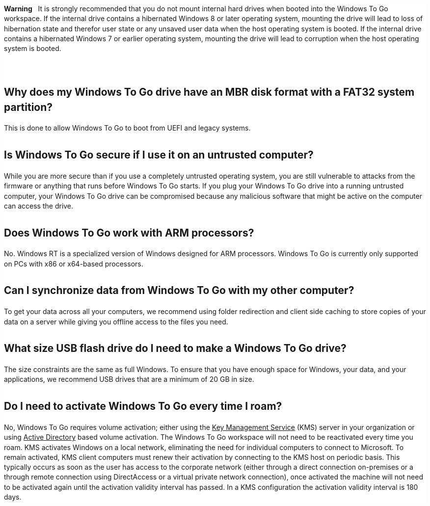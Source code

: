 **Warning**  
It is strongly recommended that you do not mount internal hard drives when booted into the Windows To Go workspace. If the internal drive contains a hibernated Windows 8 or later operating system, mounting the drive will lead to loss of hibernation state and therefor user state or any unsaved user data when the host operating system is booted. If the internal drive contains a hibernated Windows 7 or earlier operating system, mounting the drive will lead to corruption when the host operating system is booted.

 

## <a href="" id="wtg-faq-fatmbr"></a>Why does my Windows To Go drive have an MBR disk format with a FAT32 system partition?


This is done to allow Windows To Go to boot from UEFI and legacy systems.

## <a href="" id="wtg-faq-malhost"></a>Is Windows To Go secure if I use it on an untrusted computer?


While you are more secure than if you use a completely untrusted operating system, you are still vulnerable to attacks from the firmware or anything that runs before Windows To Go starts. If you plug your Windows To Go drive into a running untrusted computer, your Windows To Go drive can be compromised because any malicious software that might be active on the computer can access the drive.

## <a href="" id="wtg-faq-arm"></a>Does Windows To Go work with ARM processors?


No. Windows RT is a specialized version of Windows designed for ARM processors. Windows To Go is currently only supported on PCs with x86 or x64-based processors.

## <a href="" id="wtg-faq-datasync"></a>Can I synchronize data from Windows To Go with my other computer?


To get your data across all your computers, we recommend using folder redirection and client side caching to store copies of your data on a server while giving you offline access to the files you need.

## <a href="" id="wtg-faq-usbsz"></a>What size USB flash drive do I need to make a Windows To Go drive?


The size constraints are the same as full Windows. To ensure that you have enough space for Windows, your data, and your applications, we recommend USB drives that are a minimum of 20 GB in size.

## <a href="" id="wtg-faq-roamact"></a>Do I need to activate Windows To Go every time I roam?


No, Windows To Go requires volume activation; either using the [Key Management Service](https://go.microsoft.com/fwlink/p/?LinkId=619051) (KMS) server in your organization or using [Active Directory](https://go.microsoft.com/fwlink/p/?LinkId=619053) based volume activation. The Windows To Go workspace will not need to be reactivated every time you roam. KMS activates Windows on a local network, eliminating the need for individual computers to connect to Microsoft. To remain activated, KMS client computers must renew their activation by connecting to the KMS host on periodic basis. This typically occurs as soon as the user has access to the corporate network (either through a direct connection on-premises or a through remote connection using DirectAccess or a virtual private network connection), once activated the machine will not need to be activated again until the activation validity interval has passed. In a KMS configuration the activation validity interval is 180 days.
